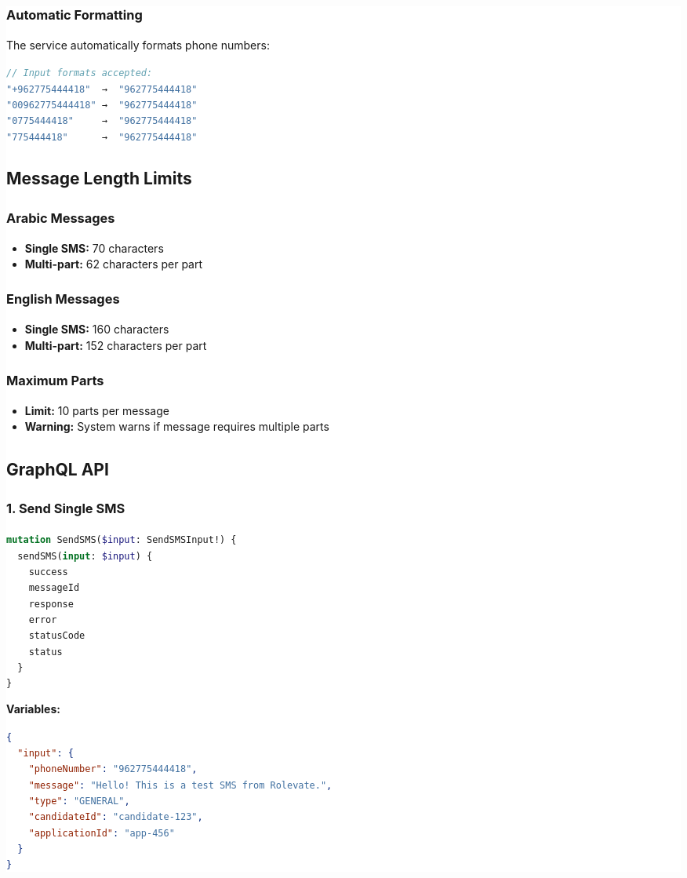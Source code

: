 ### Automatic Formatting

The service automatically formats phone numbers:

```typescript
// Input formats accepted:
"+962775444418"  →  "962775444418"
"00962775444418" →  "962775444418"
"0775444418"     →  "962775444418"
"775444418"      →  "962775444418"
```

## Message Length Limits

### Arabic Messages
- **Single SMS:** 70 characters
- **Multi-part:** 62 characters per part

### English Messages
- **Single SMS:** 160 characters
- **Multi-part:** 152 characters per part

### Maximum Parts
- **Limit:** 10 parts per message
- **Warning:** System warns if message requires multiple parts

## GraphQL API

### 1. Send Single SMS

```graphql
mutation SendSMS($input: SendSMSInput!) {
  sendSMS(input: $input) {
    success
    messageId
    response
    error
    statusCode
    status
  }
}
```

**Variables:**
```json
{
  "input": {
    "phoneNumber": "962775444418",
    "message": "Hello! This is a test SMS from Rolevate.",
    "type": "GENERAL",
    "candidateId": "candidate-123",
    "applicationId": "app-456"
  }
}
```
